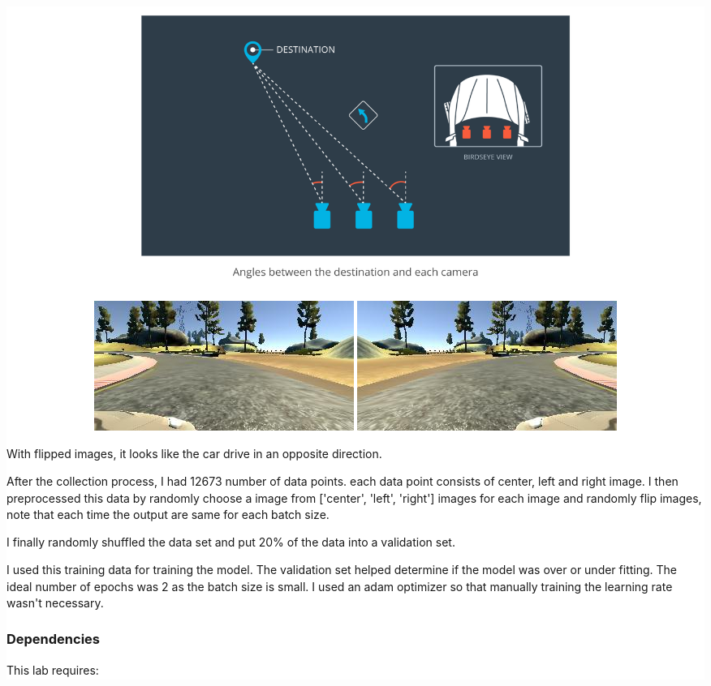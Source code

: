 <div align=center>

<img src="./examples/multiple_cameras.jpg?raw=true" width="600px">

</div>

<div align=center>

![alt text][image6]
![alt text][image7]

</div>



With flipped images, it looks like the car drive in an opposite direction.

After the collection process, I had 12673 number of data points. each data point consists of center, left and right image. I then preprocessed this data by randomly choose a image from ['center', 'left', 'right'] images for each image and randomly flip images, note that each time the output are same for each batch size. 


I finally randomly shuffled the data set and put 20% of the data into a validation set. 

I used this training data for training the model. The validation set helped determine if the model was over or under fitting. The ideal number of epochs was 2 as the batch size is small. I used an adam optimizer so that manually training the learning rate wasn't necessary.



### Dependencies
This lab requires:


[//]: # (Image References)
[image1]: ./examples/nVidia_model.png "Model Visualization"
[image9]: https://github.com/JianguoZhang1994/LeNet-written-by-tensorflow/blob/master/lenet.png "Grayscaling"
[image2]: ./examples/center_2017_05_04_00_08_13_140.jpg "Center Image"
[image3]: ./examples/center_2017_05_04_00_08_13_140.jpg "Center Image"
[image4]: ./examples/left_2017_05_04_00_08_13_140.jpg "Left Image"
[image5]: ./examples/right_2017_05_04_00_08_13_140.jpg "Right Image"
[image6]: ./examples/normal_image.jpg "Normal Image"
[image7]: ./examples/flipped_image.jpg "Flipped Image"
[image8]: ./examples/multiple_cameras.jpg "Multiple Cameras"